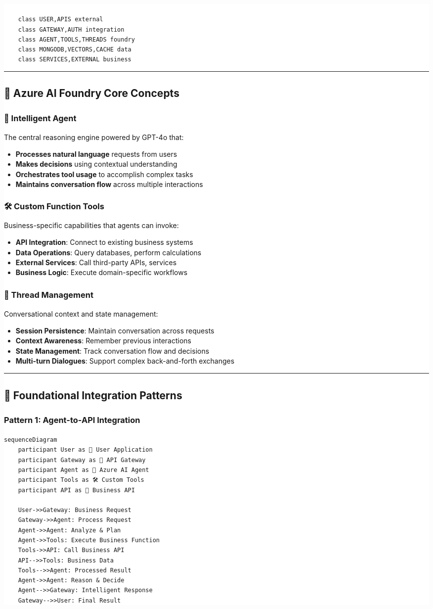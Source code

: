 ```mermaid
    
    class USER,APIS external
    class GATEWAY,AUTH integration
    class AGENT,TOOLS,THREADS foundry
    class MONGODB,VECTORS,CACHE data
    class SERVICES,EXTERNAL business
```

---

## 🧠 **Azure AI Foundry Core Concepts**

### **🤖 Intelligent Agent**
The central reasoning engine powered by GPT-4o that:
- **Processes natural language** requests from users
- **Makes decisions** using contextual understanding
- **Orchestrates tool usage** to accomplish complex tasks
- **Maintains conversation flow** across multiple interactions

### **🛠️ Custom Function Tools**
Business-specific capabilities that agents can invoke:
- **API Integration**: Connect to existing business systems
- **Data Operations**: Query databases, perform calculations
- **External Services**: Call third-party APIs, services
- **Business Logic**: Execute domain-specific workflows

### **🧵 Thread Management**
Conversational context and state management:
- **Session Persistence**: Maintain conversation across requests
- **Context Awareness**: Remember previous interactions
- **State Management**: Track conversation flow and decisions
- **Multi-turn Dialogues**: Support complex back-and-forth exchanges

---

## 🔄 **Foundational Integration Patterns**

### **Pattern 1: Agent-to-API Integration**

```mermaid
sequenceDiagram
    participant User as 👤 User Application
    participant Gateway as 🚀 API Gateway
    participant Agent as 🤖 Azure AI Agent
    participant Tools as 🛠️ Custom Tools
    participant API as 🔌 Business API
    
    User->>Gateway: Business Request
    Gateway->>Agent: Process Request
    Agent->>Agent: Analyze & Plan
    Agent->>Tools: Execute Business Function
    Tools->>API: Call Business API
    API-->>Tools: Business Data
    Tools-->>Agent: Processed Result
    Agent->>Agent: Reason & Decide
    Agent-->>Gateway: Intelligent Response
    Gateway-->>User: Final Result
```
